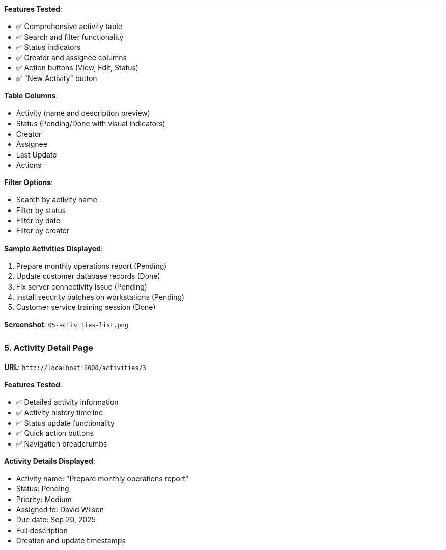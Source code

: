 **Features Tested**:

-   ✅ Comprehensive activity table
-   ✅ Search and filter functionality
-   ✅ Status indicators
-   ✅ Creator and assignee columns
-   ✅ Action buttons (View, Edit, Status)
-   ✅ "New Activity" button

**Table Columns**:

-   Activity (name and description preview)
-   Status (Pending/Done with visual indicators)
-   Creator
-   Assignee
-   Last Update
-   Actions

**Filter Options**:

-   Search by activity name
-   Filter by status
-   Filter by date
-   Filter by creator

**Sample Activities Displayed**:

1. Prepare monthly operations report (Pending)
2. Update customer database records (Done)
3. Fix server connectivity issue (Pending)
4. Install security patches on workstations (Pending)
5. Customer service training session (Done)

**Screenshot**: `05-activities-list.png`

### 5. Activity Detail Page

**URL**: `http://localhost:8000/activities/3`

**Features Tested**:

-   ✅ Detailed activity information
-   ✅ Activity history timeline
-   ✅ Status update functionality
-   ✅ Quick action buttons
-   ✅ Navigation breadcrumbs

**Activity Details Displayed**:

-   Activity name: "Prepare monthly operations report"
-   Status: Pending
-   Priority: Medium
-   Assigned to: David Wilson
-   Due date: Sep 20, 2025
-   Full description
-   Creation and update timestamps
